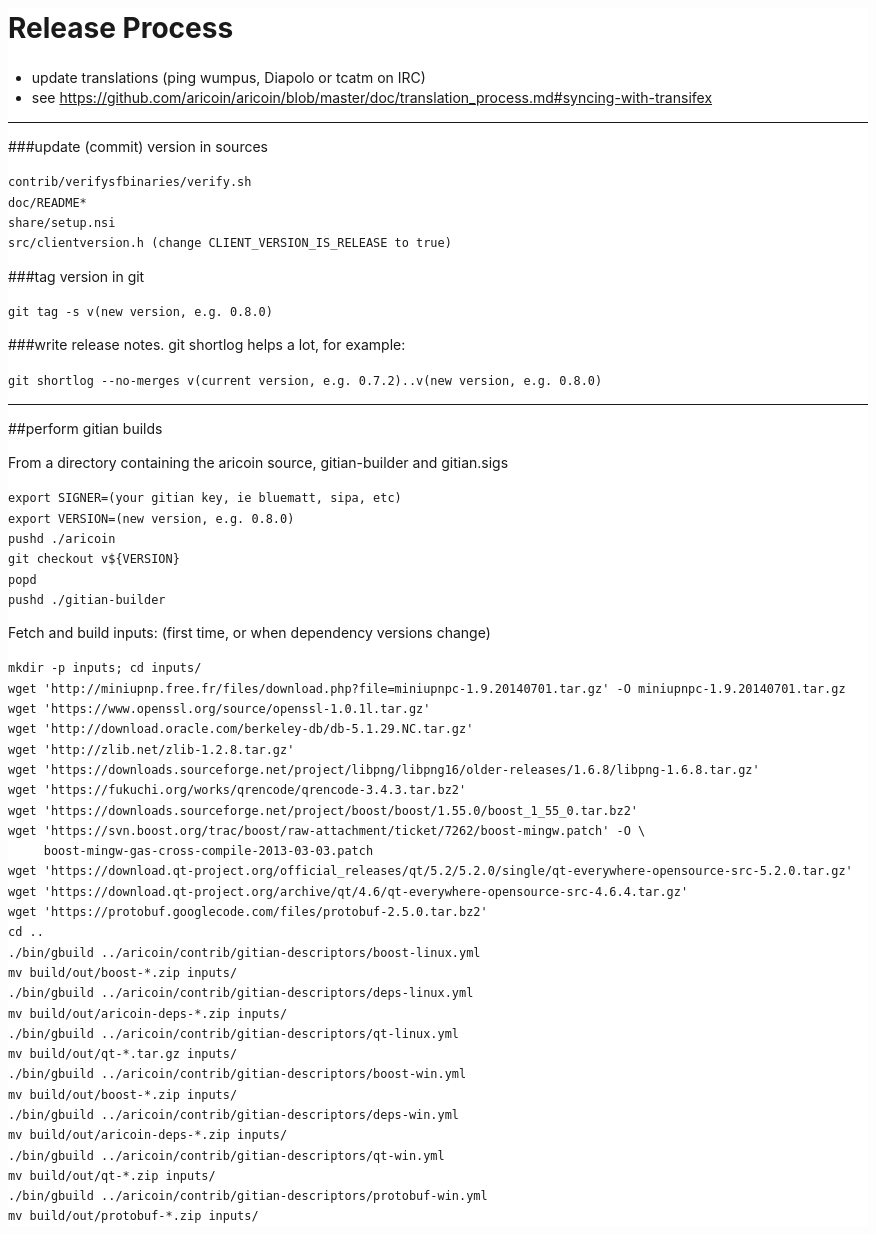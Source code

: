 Release Process
====================

* update translations (ping wumpus, Diapolo or tcatm on IRC)
* see https://github.com/aricoin/aricoin/blob/master/doc/translation_process.md#syncing-with-transifex

* * *

###update (commit) version in sources

	contrib/verifysfbinaries/verify.sh
	doc/README*
	share/setup.nsi
	src/clientversion.h (change CLIENT_VERSION_IS_RELEASE to true)

###tag version in git

	git tag -s v(new version, e.g. 0.8.0)

###write release notes. git shortlog helps a lot, for example:

	git shortlog --no-merges v(current version, e.g. 0.7.2)..v(new version, e.g. 0.8.0)

* * *

##perform gitian builds

 From a directory containing the aricoin source, gitian-builder and gitian.sigs
  
	export SIGNER=(your gitian key, ie bluematt, sipa, etc)
	export VERSION=(new version, e.g. 0.8.0)
	pushd ./aricoin
	git checkout v${VERSION}
	popd
	pushd ./gitian-builder

 Fetch and build inputs: (first time, or when dependency versions change)

	mkdir -p inputs; cd inputs/
	wget 'http://miniupnp.free.fr/files/download.php?file=miniupnpc-1.9.20140701.tar.gz' -O miniupnpc-1.9.20140701.tar.gz
	wget 'https://www.openssl.org/source/openssl-1.0.1l.tar.gz'
	wget 'http://download.oracle.com/berkeley-db/db-5.1.29.NC.tar.gz'
	wget 'http://zlib.net/zlib-1.2.8.tar.gz'
	wget 'https://downloads.sourceforge.net/project/libpng/libpng16/older-releases/1.6.8/libpng-1.6.8.tar.gz'
	wget 'https://fukuchi.org/works/qrencode/qrencode-3.4.3.tar.bz2'
	wget 'https://downloads.sourceforge.net/project/boost/boost/1.55.0/boost_1_55_0.tar.bz2'
	wget 'https://svn.boost.org/trac/boost/raw-attachment/ticket/7262/boost-mingw.patch' -O \
	     boost-mingw-gas-cross-compile-2013-03-03.patch
	wget 'https://download.qt-project.org/official_releases/qt/5.2/5.2.0/single/qt-everywhere-opensource-src-5.2.0.tar.gz'
	wget 'https://download.qt-project.org/archive/qt/4.6/qt-everywhere-opensource-src-4.6.4.tar.gz'
	wget 'https://protobuf.googlecode.com/files/protobuf-2.5.0.tar.bz2'
	cd ..
	./bin/gbuild ../aricoin/contrib/gitian-descriptors/boost-linux.yml
	mv build/out/boost-*.zip inputs/
	./bin/gbuild ../aricoin/contrib/gitian-descriptors/deps-linux.yml
	mv build/out/aricoin-deps-*.zip inputs/
	./bin/gbuild ../aricoin/contrib/gitian-descriptors/qt-linux.yml
	mv build/out/qt-*.tar.gz inputs/
	./bin/gbuild ../aricoin/contrib/gitian-descriptors/boost-win.yml
	mv build/out/boost-*.zip inputs/
	./bin/gbuild ../aricoin/contrib/gitian-descriptors/deps-win.yml
	mv build/out/aricoin-deps-*.zip inputs/
	./bin/gbuild ../aricoin/contrib/gitian-descriptors/qt-win.yml
	mv build/out/qt-*.zip inputs/
	./bin/gbuild ../aricoin/contrib/gitian-descriptors/protobuf-win.yml
	mv build/out/protobuf-*.zip inputs/